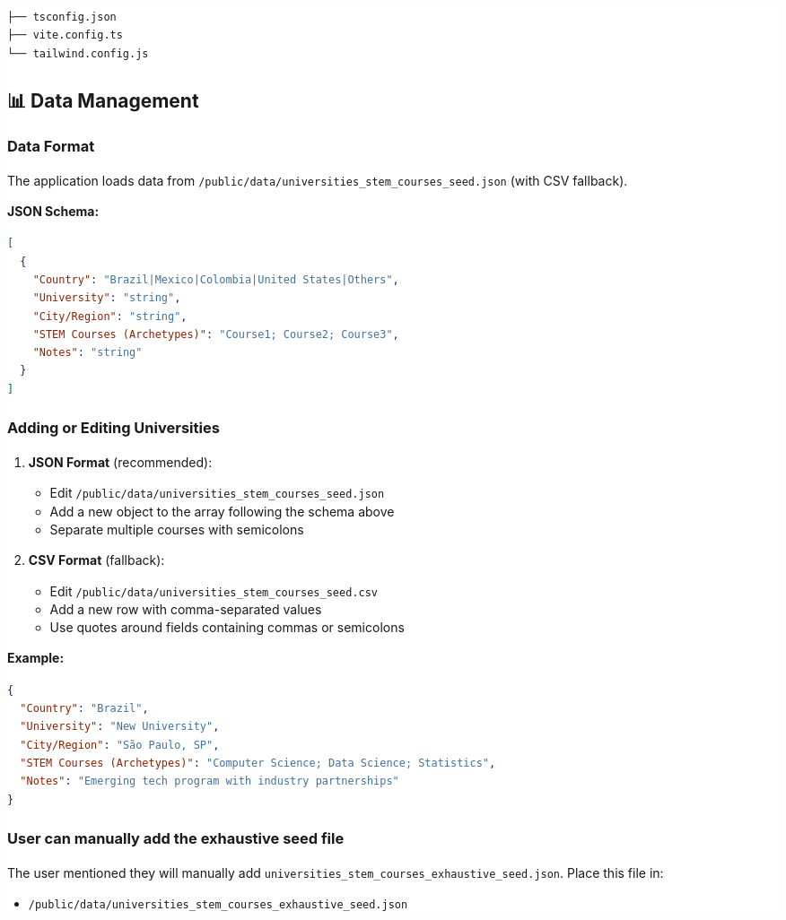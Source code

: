 ```
├── tsconfig.json
├── vite.config.ts
└── tailwind.config.js
```

## 📊 Data Management

### Data Format

The application loads data from `/public/data/universities_stem_courses_seed.json` (with CSV fallback).

**JSON Schema:**
```json
[
  {
    "Country": "Brazil|Mexico|Colombia|United States|Others",
    "University": "string",
    "City/Region": "string",
    "STEM Courses (Archetypes)": "Course1; Course2; Course3",
    "Notes": "string"
  }
]
```

### Adding or Editing Universities

1. **JSON Format** (recommended):
   - Edit `/public/data/universities_stem_courses_seed.json`
   - Add a new object to the array following the schema above
   - Separate multiple courses with semicolons

2. **CSV Format** (fallback):
   - Edit `/public/data/universities_stem_courses_seed.csv`
   - Add a new row with comma-separated values
   - Use quotes around fields containing commas or semicolons

**Example:**
```json
{
  "Country": "Brazil",
  "University": "New University",
  "City/Region": "São Paulo, SP",
  "STEM Courses (Archetypes)": "Computer Science; Data Science; Statistics",
  "Notes": "Emerging tech program with industry partnerships"
}
```

### User can manually add the exhaustive seed file

The user mentioned they will manually add `universities_stem_courses_exhaustive_seed.json`. Place this file in:
- `/public/data/universities_stem_courses_exhaustive_seed.json`
